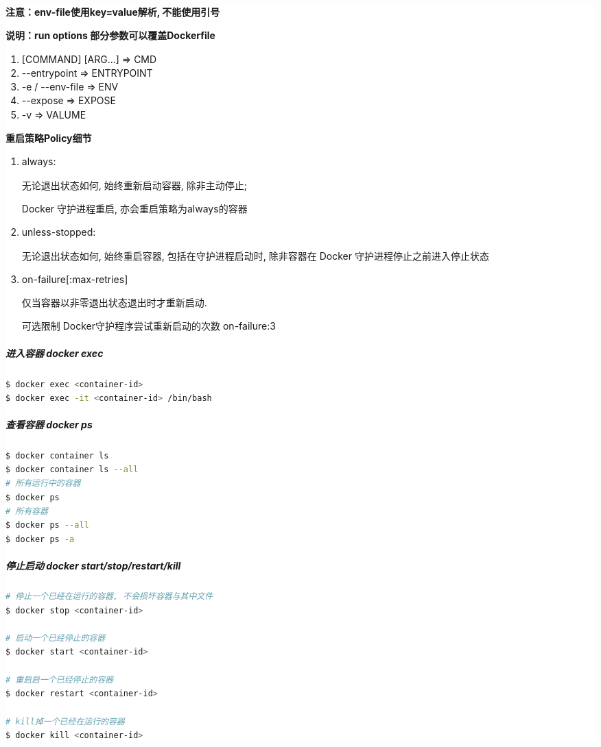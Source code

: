 **注意：env-file使用key=value解析, 不能使用引号**

**说明：run options 部分参数可以覆盖Dockerfile**

1. [COMMAND] [ARG...] => CMD 
2. --entrypoint                 => ENTRYPOINT
3. -e / --env-file              => ENV 
4. --expose                          => EXPOSE
5. -v                                        => VALUME

**重启策略Policy细节**

1. always: 

    无论退出状态如何, 始终重新启动容器, 除非主动停止; 

    Docker 守护进程重启, 亦会重启策略为always的容器

2. unless-stopped: 

    无论退出状态如何, 始终重启容器, 包括在守护进程启动时, 除非容器在 Docker 守护进程停止之前进入停止状态

3. on-failure[:max-retries] 

    仅当容器以非零退出状态退出时才重新启动. 

    可选限制 Docker守护程序尝试重新启动的次数 on-failure:3

##### **进入容器	docker exec**

```bash
$ docker exec <container-id>
$ docker exec -it <container-id> /bin/bash 
```

##### **查看容器	docker ps**

```bash
$ docker container ls 
$ docker container ls --all
# 所有运行中的容器
$ docker ps
# 所有容器
$ docker ps --all
$ docker ps -a
```

##### **停止启动	docker start/stop/restart/kill**

```bash
# 停止一个已经在运行的容器, 不会损坏容器与其中文件
$ docker stop <container-id>

# 启动一个已经停止的容器
$ docker start <container-id>

# 重启启一个已经停止的容器
$ docker restart <container-id>

# kill掉一个已经在运行的容器
$ docker kill <container-id>
```
